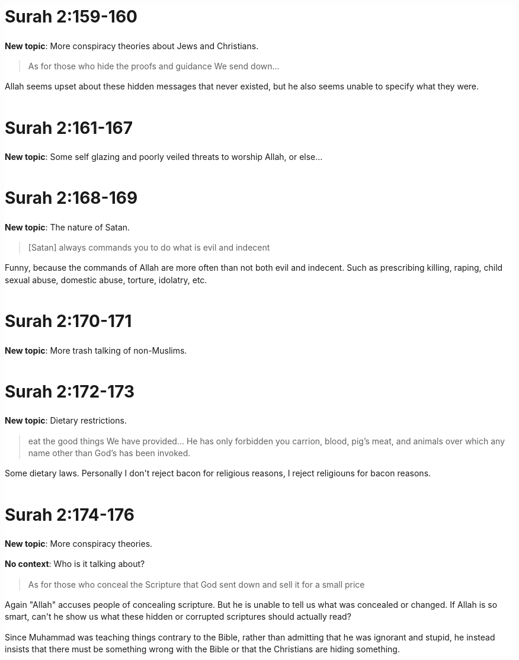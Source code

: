 # Surah 2:159-160

**New topic**: More conspiracy theories about Jews and Christians.

> As for those who hide the proofs and guidance We send down...

Allah seems upset about these hidden messages that never existed, but he also seems unable to specify what they were.

# Surah 2:161-167

**New topic**: Some self glazing and poorly veiled threats to worship Allah, or else...

# Surah 2:168-169

**New topic**: The nature of Satan.

> [Satan] always commands you to do what is evil and indecent

Funny, because the commands of Allah are more often than not both evil and indecent. Such as prescribing killing, raping, child sexual abuse, domestic abuse, torture, idolatry, etc.

# Surah 2:170-171

**New topic**: More trash talking of non-Muslims.

# Surah 2:172-173

**New topic**: Dietary restrictions.

> eat the good things We have provided... He has only forbidden you carrion, blood, pig’s meat, and animals over which any name other than God’s has been invoked. 

Some dietary laws. Personally I don't reject bacon for religious reasons, I reject religiouns for bacon reasons.

# Surah 2:174-176

**New topic**: More conspiracy theories.

**No context**: Who is it talking about?

> As for those who conceal the Scripture that God sent down and sell it for a small price

Again "Allah" accuses people of concealing scripture. But he is unable to tell us what was concealed or changed. If Allah is so smart, can't he show us what these hidden or corrupted scriptures should actually read? 

Since Muhammad was teaching things contrary to the Bible, rather than admitting that he was ignorant and stupid, he instead insists that there must be something wrong with the Bible or that the Christians are hiding something. 

